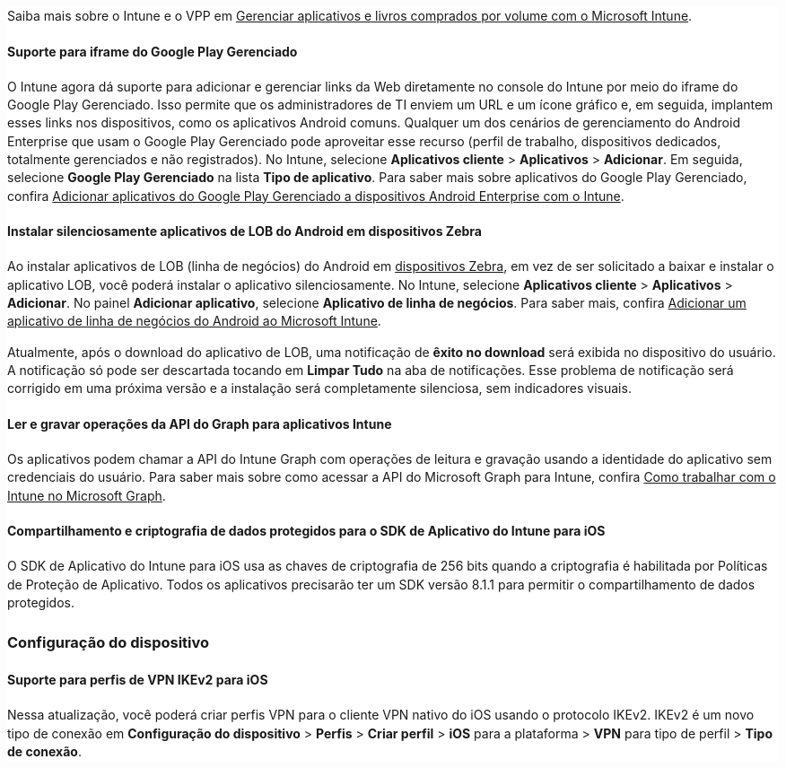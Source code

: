 Saiba mais sobre o Intune e o VPP em [Gerenciar aplicativos e livros comprados por volume com o Microsoft Intune](vpp-apps.md).

#### <a name="managed-google-play-iframe-support----2871756----"></a>Suporte para iframe do Google Play Gerenciado 
O Intune agora dá suporte para adicionar e gerenciar links da Web diretamente no console do Intune por meio do iframe do Google Play Gerenciado.  Isso permite que os administradores de TI enviem um URL e um ícone gráfico e, em seguida, implantem esses links nos dispositivos, como os aplicativos Android comuns. Qualquer um dos cenários de gerenciamento do Android Enterprise que usam o Google Play Gerenciado pode aproveitar esse recurso (perfil de trabalho, dispositivos dedicados, totalmente gerenciados e não registrados). No Intune, selecione **Aplicativos cliente** > **Aplicativos** > **Adicionar**. Em seguida, selecione **Google Play Gerenciado** na lista **Tipo de aplicativo**. Para saber mais sobre aplicativos do Google Play Gerenciado, confira [Adicionar aplicativos do Google Play Gerenciado a dispositivos Android Enterprise com o Intune](apps-add-android-for-work.md).

#### <a name="silently-install-android-lob-apps-on-zebra-devices----4252734----"></a>Instalar silenciosamente aplicativos de LOB do Android em dispositivos Zebra 
Ao instalar aplicativos de LOB (linha de negócios) do Android em [dispositivos Zebra](android-zebra-mx-overview.md), em vez de ser solicitado a baixar e instalar o aplicativo LOB, você poderá instalar o aplicativo silenciosamente. No Intune, selecione **Aplicativos cliente** > **Aplicativos** > **Adicionar**. No painel **Adicionar aplicativo**, selecione **Aplicativo de linha de negócios**. Para saber mais, confira [Adicionar um aplicativo de linha de negócios do Android ao Microsoft Intune](lob-apps-android.md).

Atualmente, após o download do aplicativo de LOB, uma notificação de **êxito no download** será exibida no dispositivo do usuário. A notificação só pode ser descartada tocando em **Limpar Tudo** na aba de notificações. Esse problema de notificação será corrigido em uma próxima versão e a instalação será completamente silenciosa, sem indicadores visuais.

#### <a name="read-and-write-graph-api-operations-for-intune-apps----5031704----"></a>Ler e gravar operações da API do Graph para aplicativos Intune 
Os aplicativos podem chamar a API do Intune Graph com operações de leitura e gravação usando a identidade do aplicativo sem credenciais do usuário. Para saber mais sobre como acessar a API do Microsoft Graph para Intune, confira [Como trabalhar com o Intune no Microsoft Graph](https://docs.microsoft.com/graph/api/resources/intune-graph-overview?view=graph-rest-1.0).

#### <a name="protected-data-sharing-and-encryption-for-intune-app-sdk-for-ios----3586942----"></a>Compartilhamento e criptografia de dados protegidos para o SDK de Aplicativo do Intune para iOS 
O SDK de Aplicativo do Intune para iOS usa as chaves de criptografia de 256 bits quando a criptografia é habilitada por Políticas de Proteção de Aplicativo. Todos os aplicativos precisarão ter um SDK versão 8.1.1 para permitir o compartilhamento de dados protegidos.


### <a name="device-configuration"></a>Configuração do dispositivo

#### <a name="support-for-ikev2-vpn-profiles-for-ios----1943438-----"></a>Suporte para perfis de VPN IKEv2 para iOS 
Nessa atualização, você poderá criar perfis VPN para o cliente VPN nativo do iOS usando o protocolo IKEv2. IKEv2 é um novo tipo de conexão em **Configuração do dispositivo** > **Perfis** > **Criar perfil** > **iOS** para a plataforma > **VPN** para tipo de perfil > **Tipo de conexão**.
